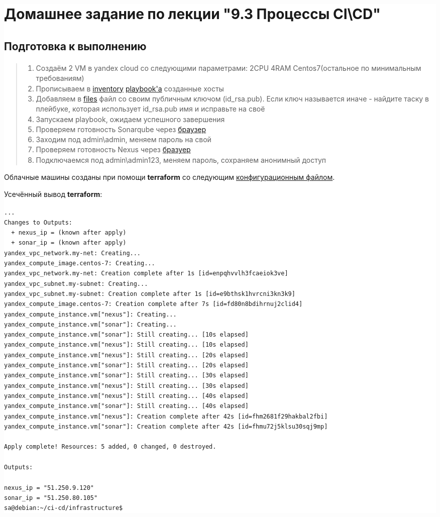 # Домашнее задание по лекции "9.3 Процессы CI\CD"

## Подготовка к выполнению

> 1. Создаём 2 VM в yandex cloud со следующими параметрами: 2CPU 4RAM Centos7(остальное по минимальным требованиям)
> 2. Прописываем в [inventory](./infrastructure/inventory/cicd/hosts.yml) [playbook'a](./infrastructure/site.yml) созданные хосты
> 3. Добавляем в [files](./infrastructure/files/) файл со своим публичным ключом (id_rsa.pub). Если ключ называется иначе - найдите таску в плейбуке, которая использует id_rsa.pub имя и исправьте на своё
> 4. Запускаем playbook, ожидаем успешного завершения
> 5. Проверяем готовность Sonarqube через [браузер](http://localhost:9000)
> 6. Заходим под admin\admin, меняем пароль на свой
> 7. Проверяем готовность Nexus через [бразуер](http://localhost:8081)
> 8. Подключаемся под admin\admin123, меняем пароль, сохраняем анонимный доступ

Облачные машины созданы при помощи **terraform** со следующим [конфигурационным файлом](infrastructure/main.tf).

Усечённый вывод **terraform**:

```console
...
Changes to Outputs:
  + nexus_ip = (known after apply)
  + sonar_ip = (known after apply)
yandex_vpc_network.my-net: Creating...
yandex_compute_image.centos-7: Creating...
yandex_vpc_network.my-net: Creation complete after 1s [id=enpqhvvlh3fcaeiok3ve]
yandex_vpc_subnet.my-subnet: Creating...
yandex_vpc_subnet.my-subnet: Creation complete after 1s [id=e9bthsk1hvrcni3kn3k9]
yandex_compute_image.centos-7: Creation complete after 7s [id=fd80n8bdihrnuj2clid4]
yandex_compute_instance.vm["nexus"]: Creating...
yandex_compute_instance.vm["sonar"]: Creating...
yandex_compute_instance.vm["sonar"]: Still creating... [10s elapsed]
yandex_compute_instance.vm["nexus"]: Still creating... [10s elapsed]
yandex_compute_instance.vm["nexus"]: Still creating... [20s elapsed]
yandex_compute_instance.vm["sonar"]: Still creating... [20s elapsed]
yandex_compute_instance.vm["sonar"]: Still creating... [30s elapsed]
yandex_compute_instance.vm["nexus"]: Still creating... [30s elapsed]
yandex_compute_instance.vm["nexus"]: Still creating... [40s elapsed]
yandex_compute_instance.vm["sonar"]: Still creating... [40s elapsed]
yandex_compute_instance.vm["nexus"]: Creation complete after 42s [id=fhm2681f29hakbal2fbi]
yandex_compute_instance.vm["sonar"]: Creation complete after 42s [id=fhmu72j5klsu30sqj9mp]

Apply complete! Resources: 5 added, 0 changed, 0 destroyed.

Outputs:

nexus_ip = "51.250.9.120"
sonar_ip = "51.250.80.105"
sa@debian:~/ci-cd/infrastructure$
```
